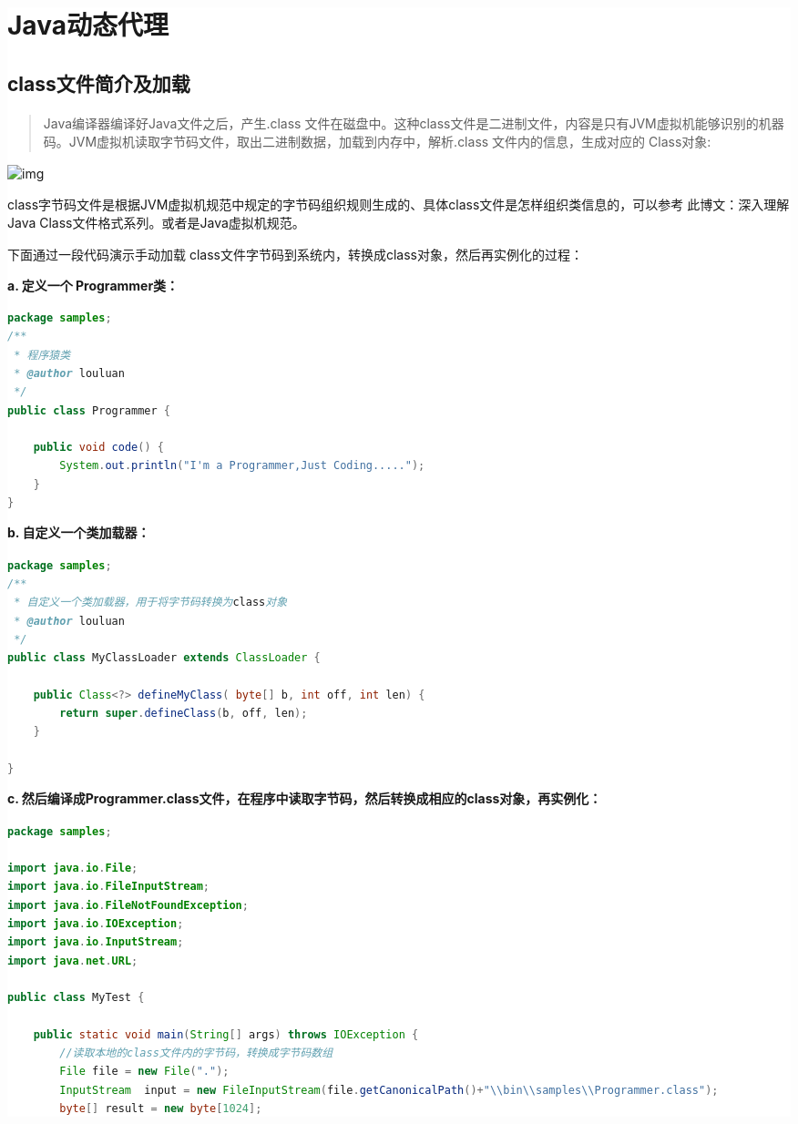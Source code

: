 # Java动态代理

## class文件简介及加载

> Java编译器编译好Java文件之后，产生.class 文件在磁盘中。这种class文件是二进制文件，内容是只有JVM虚拟机能够识别的机器码。JVM虚拟机读取字节码文件，取出二进制数据，加载到内存中，解析.class 文件内的信息，生成对应的 Class对象:

![img](image/20140427155129031)

class字节码文件是根据JVM虚拟机规范中规定的字节码组织规则生成的、具体class文件是怎样组织类信息的，可以参考 此博文：深入理解Java Class文件格式系列。或者是Java虚拟机规范。

 下面通过一段代码演示手动加载 class文件字节码到系统内，转换成class对象，然后再实例化的过程：

 **a. 定义一个 Programmer类：**

```java
package samples;
/**
 * 程序猿类
 * @author louluan
 */
public class Programmer {
 
	public void code() {
		System.out.println("I'm a Programmer,Just Coding.....");
	}
}
```

**b. 自定义一个类加载器：**

```java
package samples;
/**
 * 自定义一个类加载器，用于将字节码转换为class对象
 * @author louluan
 */
public class MyClassLoader extends ClassLoader {
 
	public Class<?> defineMyClass( byte[] b, int off, int len) {
		return super.defineClass(b, off, len);
	}
	
}
```

**c. 然后编译成Programmer.class文件，在程序中读取字节码，然后转换成相应的class对象，再实例化：**

```java
package samples;
 
import java.io.File;
import java.io.FileInputStream;
import java.io.FileNotFoundException;
import java.io.IOException;
import java.io.InputStream;
import java.net.URL;
 
public class MyTest {
 
	public static void main(String[] args) throws IOException {
		//读取本地的class文件内的字节码，转换成字节码数组
		File file = new File(".");
		InputStream  input = new FileInputStream(file.getCanonicalPath()+"\\bin\\samples\\Programmer.class");
		byte[] result = new byte[1024];
```